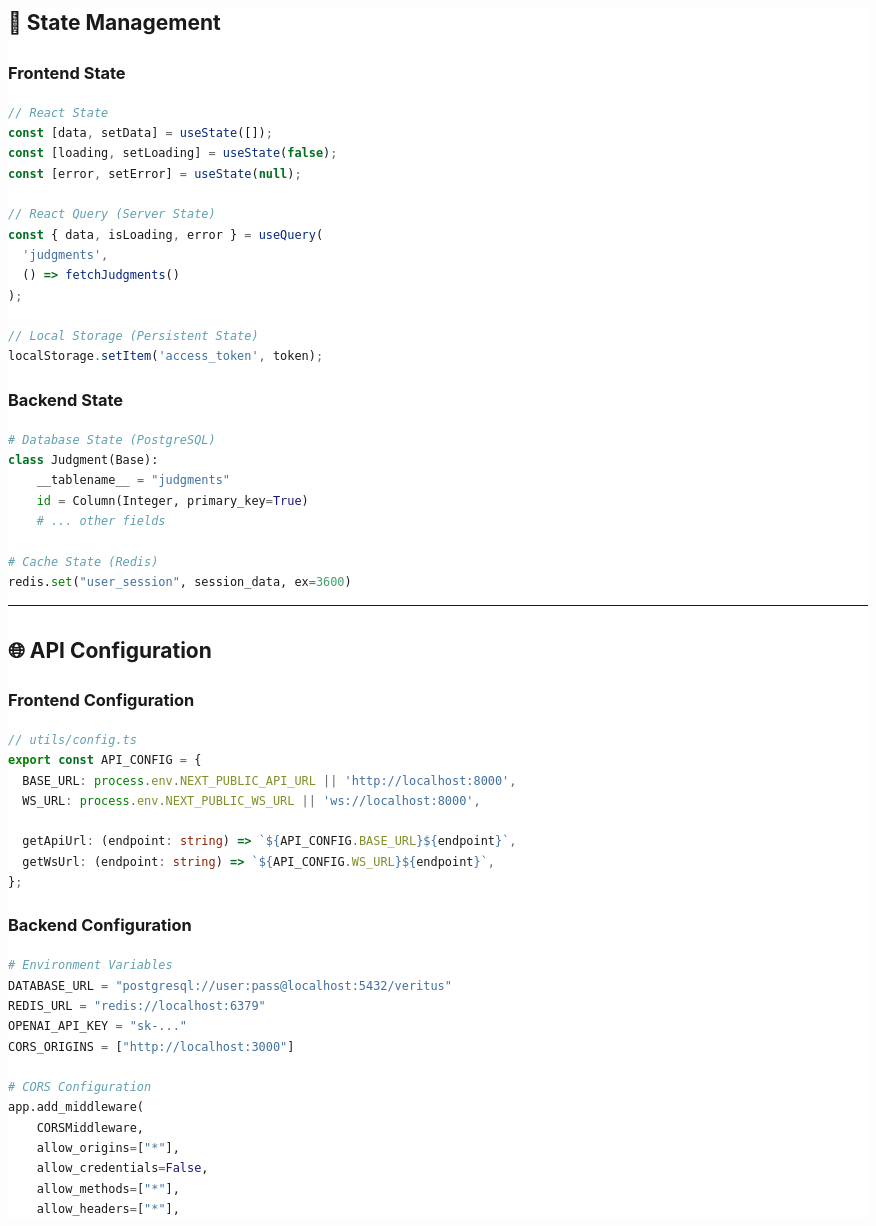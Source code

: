 ## 🔄 **State Management**

### **Frontend State**
```typescript
// React State
const [data, setData] = useState([]);
const [loading, setLoading] = useState(false);
const [error, setError] = useState(null);

// React Query (Server State)
const { data, isLoading, error } = useQuery(
  'judgments',
  () => fetchJudgments()
);

// Local Storage (Persistent State)
localStorage.setItem('access_token', token);
```

### **Backend State**
```python
# Database State (PostgreSQL)
class Judgment(Base):
    __tablename__ = "judgments"
    id = Column(Integer, primary_key=True)
    # ... other fields

# Cache State (Redis)
redis.set("user_session", session_data, ex=3600)
```

---

## 🌐 **API Configuration**

### **Frontend Configuration**
```typescript
// utils/config.ts
export const API_CONFIG = {
  BASE_URL: process.env.NEXT_PUBLIC_API_URL || 'http://localhost:8000',
  WS_URL: process.env.NEXT_PUBLIC_WS_URL || 'ws://localhost:8000',
  
  getApiUrl: (endpoint: string) => `${API_CONFIG.BASE_URL}${endpoint}`,
  getWsUrl: (endpoint: string) => `${API_CONFIG.WS_URL}${endpoint}`,
};
```

### **Backend Configuration**
```python
# Environment Variables
DATABASE_URL = "postgresql://user:pass@localhost:5432/veritus"
REDIS_URL = "redis://localhost:6379"
OPENAI_API_KEY = "sk-..."
CORS_ORIGINS = ["http://localhost:3000"]

# CORS Configuration
app.add_middleware(
    CORSMiddleware,
    allow_origins=["*"],
    allow_credentials=False,
    allow_methods=["*"],
    allow_headers=["*"],
```